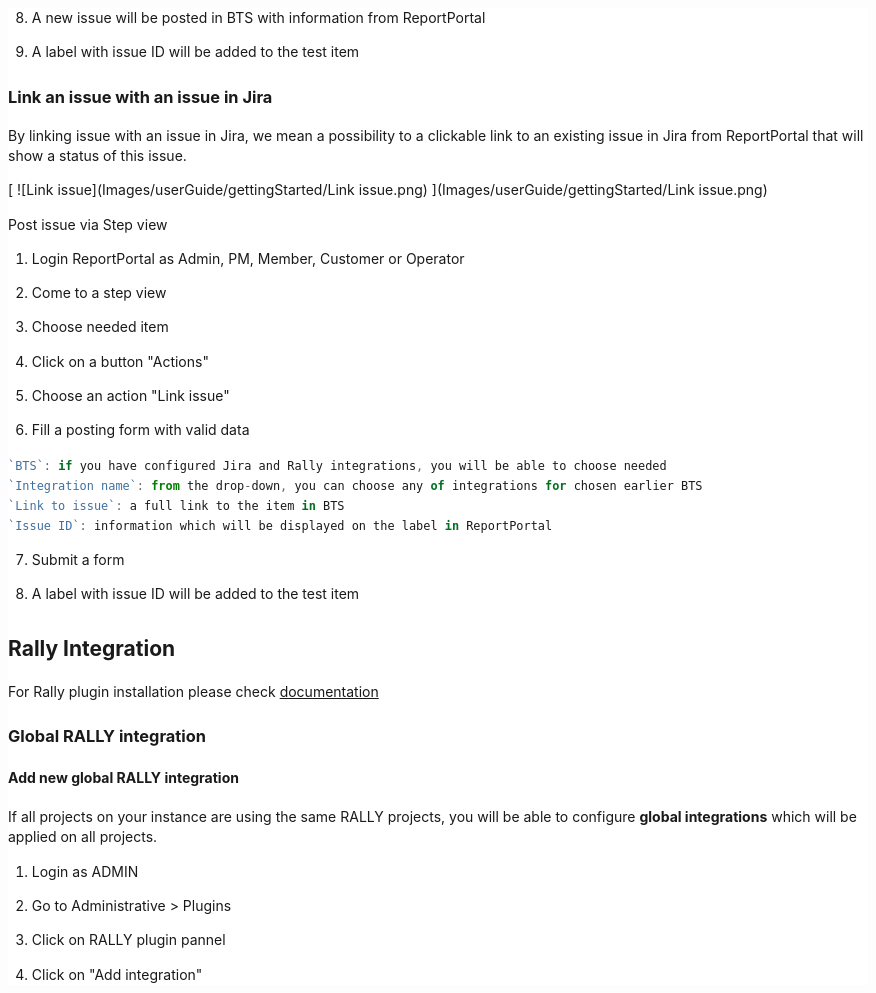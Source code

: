 8. A new issue will be posted in BTS with information from ReportPortal

9. A label with issue ID will be added to the test item




### Link an issue with an issue in Jira

By linking issue with an issue in Jira, we mean a possibility to a clickable link to an existing issue in Jira from ReportPortal that will show a status of this issue. 

[ ![Link issue](Images/userGuide/gettingStarted/Link issue.png) ](Images/userGuide/gettingStarted/Link issue.png)

Post issue via Step view

1. Login ReportPortal as Admin, PM, Member, Customer or Operator

2. Come to a step view

3. Choose needed item

4. Click on a button "Actions"

5. Choose an action "Link issue"

6. Fill a posting form with valid data

```javascript
`BTS`: if you have configured Jira and Rally integrations, you will be able to choose needed
`Integration name`: from the drop-down, you can choose any of integrations for chosen earlier BTS
`Link to issue`: a full link to the item in BTS
`Issue ID`: information which will be displayed on the label in ReportPortal
```

7. Submit a form

8. A label with issue ID will be added to the test item


## Rally Integration 

For Rally plugin installation please check [documentation](https://reportportal.io/docs/Plugins%3Eupload-plugin)

### Global RALLY integration

#### Add new global RALLY integration

If all projects on your instance are using the same RALLY  projects, you will be able to configure **global integrations** which will be applied on all projects. 

1. Login as ADMIN

2. Go to Administrative > Plugins

3. Click on RALLY plugin pannel

4. Click on "Add integration"
